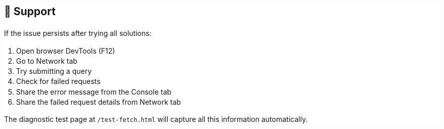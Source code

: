 ## 💬 Support

If the issue persists after trying all solutions:

1. Open browser DevTools (F12)
2. Go to Network tab
3. Try submitting a query
4. Check for failed requests
5. Share the error message from the Console tab
6. Share the failed request details from Network tab

The diagnostic test page at `/test-fetch.html` will capture all this information automatically.
